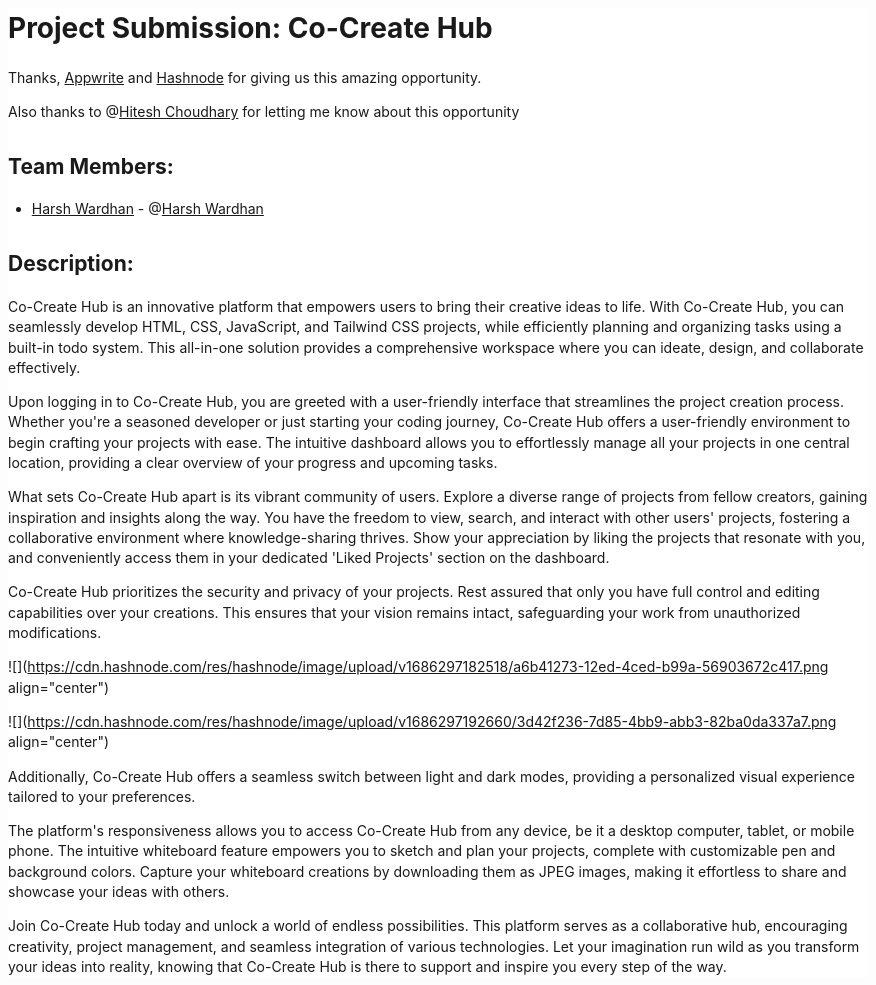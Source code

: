 # **Project Submission: Co-Create Hub**

Thanks, [Appwrite](https://appwrite.io) and [Hashnode](https://hashnode.com) for giving us this amazing opportunity.

Also thanks to @[Hitesh Choudhary](@hiteshchoudhary) for letting me know about this opportunity

## **Team Members:**

* [Harsh Wardhan](https://harshwardhan847.netlify.app) - @[Harsh Wardhan](@HarshWardhan847)
    

## **Description:**

Co-Create Hub is an innovative platform that empowers users to bring their creative ideas to life. With Co-Create Hub, you can seamlessly develop HTML, CSS, JavaScript, and Tailwind CSS projects, while efficiently planning and organizing tasks using a built-in todo system. This all-in-one solution provides a comprehensive workspace where you can ideate, design, and collaborate effectively.

Upon logging in to Co-Create Hub, you are greeted with a user-friendly interface that streamlines the project creation process. Whether you're a seasoned developer or just starting your coding journey, Co-Create Hub offers a user-friendly environment to begin crafting your projects with ease. The intuitive dashboard allows you to effortlessly manage all your projects in one central location, providing a clear overview of your progress and upcoming tasks.

What sets Co-Create Hub apart is its vibrant community of users. Explore a diverse range of projects from fellow creators, gaining inspiration and insights along the way. You have the freedom to view, search, and interact with other users' projects, fostering a collaborative environment where knowledge-sharing thrives. Show your appreciation by liking the projects that resonate with you, and conveniently access them in your dedicated 'Liked Projects' section on the dashboard.

Co-Create Hub prioritizes the security and privacy of your projects. Rest assured that only you have full control and editing capabilities over your creations. This ensures that your vision remains intact, safeguarding your work from unauthorized modifications.

![](https://cdn.hashnode.com/res/hashnode/image/upload/v1686297182518/a6b41273-12ed-4ced-b99a-56903672c417.png align="center")

![](https://cdn.hashnode.com/res/hashnode/image/upload/v1686297192660/3d42f236-7d85-4bb9-abb3-82ba0da337a7.png align="center")

Additionally, Co-Create Hub offers a seamless switch between light and dark modes, providing a personalized visual experience tailored to your preferences.

The platform's responsiveness allows you to access Co-Create Hub from any device, be it a desktop computer, tablet, or mobile phone. The intuitive whiteboard feature empowers you to sketch and plan your projects, complete with customizable pen and background colors. Capture your whiteboard creations by downloading them as JPEG images, making it effortless to share and showcase your ideas with others.

Join Co-Create Hub today and unlock a world of endless possibilities. This platform serves as a collaborative hub, encouraging creativity, project management, and seamless integration of various technologies. Let your imagination run wild as you transform your ideas into reality, knowing that Co-Create Hub is there to support and inspire you every step of the way.
